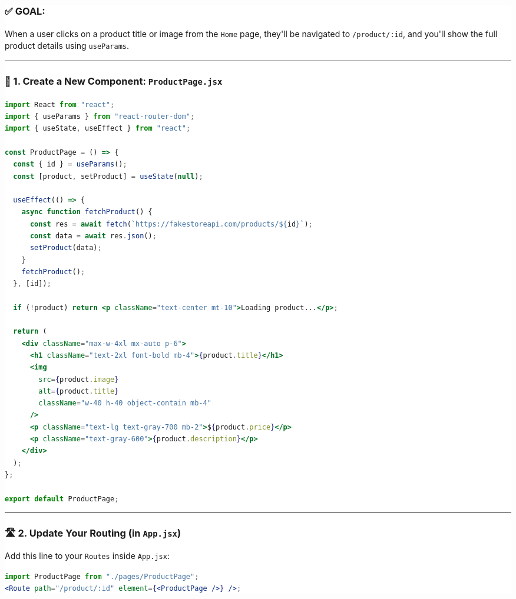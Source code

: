 ### ✅ GOAL:

When a user clicks on a product title or image from the `Home` page, they'll be navigated to `/product/:id`, and you'll show the full product details using `useParams`.

---

### 🧱 1. **Create a New Component: `ProductPage.jsx`**

```jsx
import React from "react";
import { useParams } from "react-router-dom";
import { useState, useEffect } from "react";

const ProductPage = () => {
  const { id } = useParams();
  const [product, setProduct] = useState(null);

  useEffect(() => {
    async function fetchProduct() {
      const res = await fetch(`https://fakestoreapi.com/products/${id}`);
      const data = await res.json();
      setProduct(data);
    }
    fetchProduct();
  }, [id]);

  if (!product) return <p className="text-center mt-10">Loading product...</p>;

  return (
    <div className="max-w-4xl mx-auto p-6">
      <h1 className="text-2xl font-bold mb-4">{product.title}</h1>
      <img
        src={product.image}
        alt={product.title}
        className="w-40 h-40 object-contain mb-4"
      />
      <p className="text-lg text-gray-700 mb-2">${product.price}</p>
      <p className="text-gray-600">{product.description}</p>
    </div>
  );
};

export default ProductPage;
```

---

### 🛣️ 2. **Update Your Routing (in `App.jsx`)**

Add this line to your `Routes` inside `App.jsx`:

```jsx
import ProductPage from "./pages/ProductPage";
<Route path="/product/:id" element={<ProductPage />} />;
```
